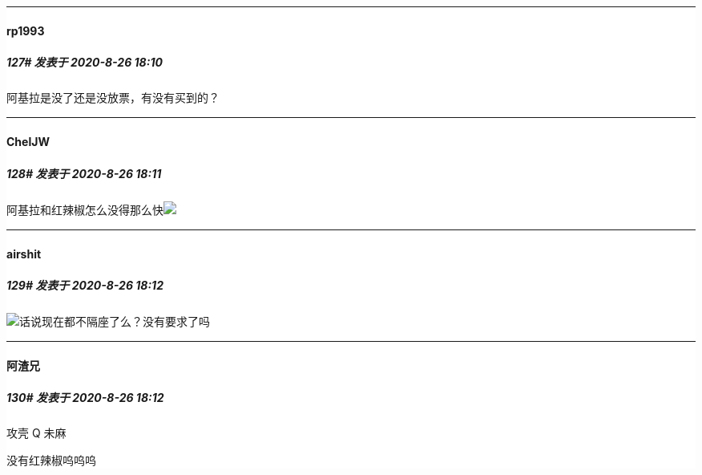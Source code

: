 




-----

####  rp1993  
##### 127#       发表于 2020-8-26 18:10




阿基拉是没了还是没放票，有没有买到的？







-----

####  ChelJW  
##### 128#       发表于 2020-8-26 18:11




阿基拉和红辣椒怎么没得那么快<img src="https://static.saraba1st.com/image/smiley/face2017/001.png" referrerpolicy="no-referrer">







-----

####  airshit  
##### 129#       发表于 2020-8-26 18:12



<img src="https://static.saraba1st.com/image/smiley/face2017/012.png" referrerpolicy="no-referrer">话说现在都不隔座了么？没有要求了吗







-----

####  阿渣兄  
##### 130#       发表于 2020-8-26 18:12




攻壳 Q 未麻

没有红辣椒呜呜呜







